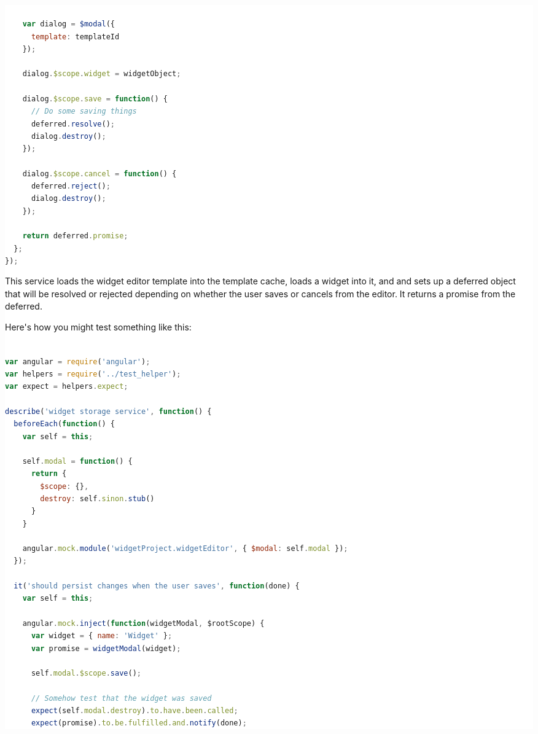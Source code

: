 ```widget-editor-service.js

    var dialog = $modal({
      template: templateId
    });

    dialog.$scope.widget = widgetObject;

    dialog.$scope.save = function() {
      // Do some saving things
      deferred.resolve();
      dialog.destroy();
    });

    dialog.$scope.cancel = function() {
      deferred.reject();
      dialog.destroy();
    });

    return deferred.promise;
  };
});

```

This service loads the widget editor template into the template cache,
loads a widget into it, and and sets up a deferred object that will be
resolved or rejected depending on whether the user saves or cancels from
the editor. It returns a promise from the deferred.

Here's how you might test something like this:

```test/unit/widget-editor-directive_test.js

var angular = require('angular');
var helpers = require('../test_helper');
var expect = helpers.expect;

describe('widget storage service', function() {
  beforeEach(function() {
    var self = this;

    self.modal = function() {
      return {
        $scope: {},
        destroy: self.sinon.stub()
      }
    }

    angular.mock.module('widgetProject.widgetEditor', { $modal: self.modal });
  });

  it('should persist changes when the user saves', function(done) {
    var self = this;

    angular.mock.inject(function(widgetModal, $rootScope) {
      var widget = { name: 'Widget' };
      var promise = widgetModal(widget);

      self.modal.$scope.save();

      // Somehow test that the widget was saved
      expect(self.modal.destroy).to.have.been.called;
      expect(promise).to.be.fulfilled.and.notify(done);

```